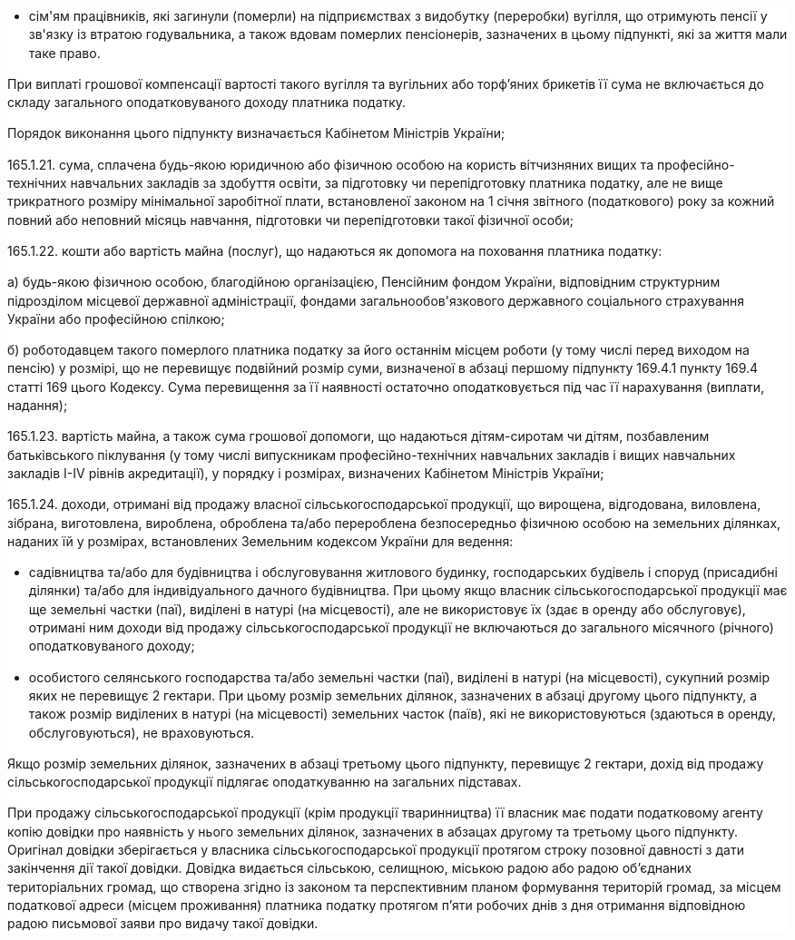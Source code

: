 * сім'ям працівників, які загинули (померли) на підприємствах з видобутку (переробки) вугілля, що отримують пенсії у зв'язку із втратою годувальника, а також вдовам померлих пенсіонерів, зазначених в цьому підпункті, які за життя мали таке право.

При виплаті грошової компенсації вартості такого вугілля та вугільних або торф’яних брикетів її сума не включається до складу загального оподатковуваного доходу платника податку.

Порядок виконання цього підпункту визначається Кабінетом Міністрів України;

165.1.21. сума, сплачена будь-якою юридичною або фізичною особою на користь вітчизняних вищих та професійно-технічних навчальних закладів за здобуття освіти, за підготовку чи перепідготовку платника податку, але не вище трикратного розміру мінімальної заробітної плати, встановленої законом на 1 січня звітного (податкового) року за кожний повний або неповний місяць навчання, підготовки чи перепідготовки такої фізичної особи;

165.1.22. кошти або вартість майна (послуг), що надаються як допомога на поховання платника податку:

а) будь-якою фізичною особою, благодійною організацією, Пенсійним фондом України, відповідним структурним підрозділом місцевої державної адміністрації, фондами загальнообов'язкового державного соціального страхування України або професійною спілкою;

б) роботодавцем такого померлого платника податку за його останнім місцем роботи (у тому числі перед виходом на пенсію) у розмірі, що не перевищує подвійний розмір суми, визначеної в абзаці першому підпункту 169.4.1 пункту 169.4 статті 169 цього Кодексу. Сума перевищення за її наявності остаточно оподатковується під час її нарахування (виплати, надання);

165.1.23. вартість майна, а також сума грошової допомоги, що надаються дітям-сиротам чи дітям, позбавленим батьківського піклування (у тому числі випускникам професійно-технічних навчальних закладів і вищих навчальних закладів I-IV рівнів акредитації), у порядку і розмірах, визначених Кабінетом Міністрів України;

165.1.24. доходи, отримані від продажу власної сільськогосподарської продукції, що вирощена, відгодована, виловлена, зібрана, виготовлена, вироблена, оброблена та/або перероблена безпосередньо фізичною особою на земельних ділянках, наданих їй у розмірах, встановлених Земельним кодексом України для ведення:

* садівництва та/або для будівництва і обслуговування житлового будинку, господарських будівель і споруд (присадибні ділянки) та/або для індивідуального дачного будівництва. При цьому якщо власник сільськогосподарської продукції має ще земельні частки (паї), виділені в натурі (на місцевості), але не використовує їх (здає в оренду або обслуговує), отримані ним доходи від продажу сільськогосподарської продукції не включаються до загального місячного (річного) оподатковуваного доходу;

* особистого селянського господарства та/або земельні частки (паї), виділені в натурі (на місцевості), сукупний розмір яких не перевищує 2 гектари. При цьому розмір земельних ділянок, зазначених в абзаці другому цього підпункту, а також розмір виділених в натурі (на місцевості) земельних часток (паїв), які не використовуються (здаються в оренду, обслуговуються), не враховуються.

Якщо розмір земельних ділянок, зазначених в абзаці третьому цього підпункту, перевищує 2 гектари, дохід від продажу сільськогосподарської продукції підлягає оподаткуванню на загальних підставах.

При продажу сільськогосподарської продукції (крім продукції тваринництва) її власник має подати податковому агенту копію довідки про наявність у нього земельних ділянок, зазначених в абзацах другому та третьому цього підпункту. Оригінал довідки зберігається у власника сільськогосподарської продукції протягом строку позовної давності з дати закінчення дії такої довідки. Довідка видається сільською, селищною, міською радою або радою об’єднаних територіальних громад, що створена згідно із законом та перспективним планом формування територій громад, за місцем податкової адреси (місцем проживання) платника податку протягом п’яти робочих днів з дня отримання відповідною радою письмової заяви про видачу такої довідки.

